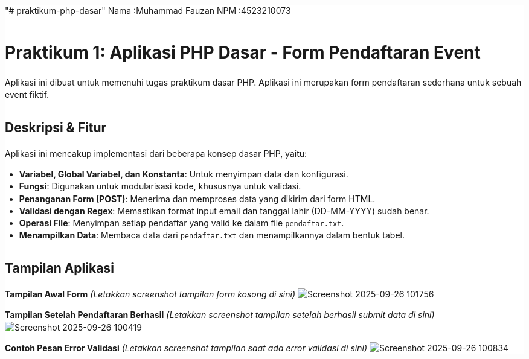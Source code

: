 "# praktikum-php-dasar" 
Nama    :Muhammad Fauzan
NPM     :4523210073
# Praktikum 1: Aplikasi PHP Dasar - Form Pendaftaran Event

Aplikasi ini dibuat untuk memenuhi tugas praktikum dasar PHP. Aplikasi ini merupakan form pendaftaran sederhana untuk sebuah event fiktif.

## Deskripsi & Fitur
Aplikasi ini mencakup implementasi dari beberapa konsep dasar PHP, yaitu:
- **Variabel, Global Variabel, dan Konstanta**: Untuk menyimpan data dan konfigurasi.
- **Fungsi**: Digunakan untuk modularisasi kode, khususnya untuk validasi.
- **Penanganan Form (POST)**: Menerima dan memproses data yang dikirim dari form HTML.
- **Validasi dengan Regex**: Memastikan format input email dan tanggal lahir (DD-MM-YYYY) sudah benar.
- **Operasi File**: Menyimpan setiap pendaftar yang valid ke dalam file `pendaftar.txt`.
- **Menampilkan Data**: Membaca data dari `pendaftar.txt` dan menampilkannya dalam bentuk tabel.

## Tampilan Aplikasi

**Tampilan Awal Form**
*(Letakkan screenshot tampilan form kosong di sini)*
<img width="1919" height="1079" alt="Screenshot 2025-09-26 101756" src="https://github.com/user-attachments/assets/f43b8828-3aa5-4ccc-96f6-59eb3d980d47" />

**Tampilan Setelah Pendaftaran Berhasil**
*(Letakkan screenshot tampilan setelah berhasil submit data di sini)*
<img width="1919" height="1079" alt="Screenshot 2025-09-26 100419" src="https://github.com/user-attachments/assets/122e2562-286e-4a61-abf8-9f6d5adaf2bd" />

**Contoh Pesan Error Validasi**
*(Letakkan screenshot tampilan saat ada error validasi di sini)*
<img width="1919" height="1079" alt="Screenshot 2025-09-26 100834" src="https://github.com/user-attachments/assets/09e888c2-2044-44a2-bcdd-f16f94e887a2" />
